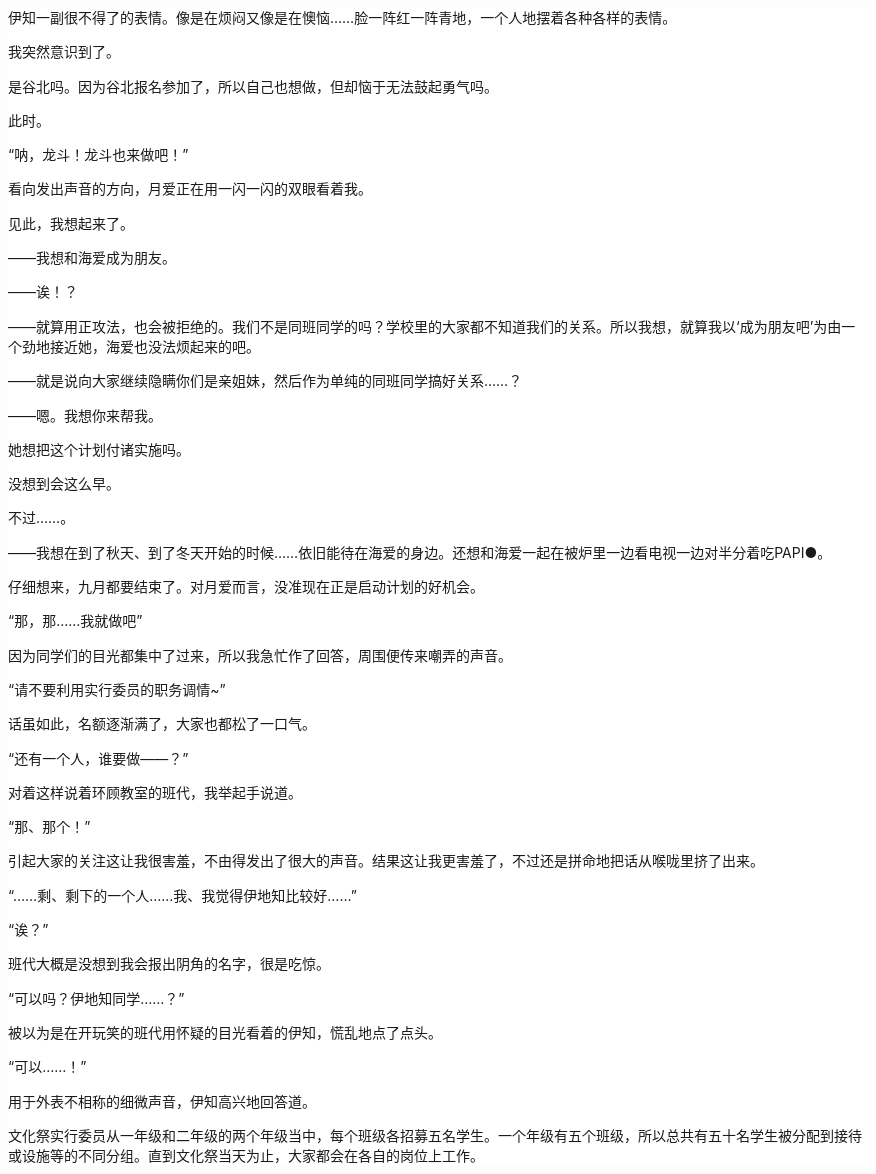 伊知一副很不得了的表情。像是在烦闷又像是在懊恼……脸一阵红一阵青地，一个人地摆着各种各样的表情。

我突然意识到了。

是谷北吗。因为谷北报名参加了，所以自己也想做，但却恼于无法鼓起勇气吗。

此时。

“呐，龙斗！龙斗也来做吧！”

看向发出声音的方向，月爱正在用一闪一闪的双眼看着我。

见此，我想起来了。

——我想和海爱成为朋友。

——诶！？

——就算用正攻法，也会被拒绝的。我们不是同班同学的吗？学校里的大家都不知道我们的关系。所以我想，就算我以‘成为朋友吧’为由一个劲地接近她，海爱也没法烦起来的吧。

——就是说向大家继续隐瞒你们是亲姐妹，然后作为单纯的同班同学搞好关系……？

——嗯。我想你来帮我。

她想把这个计划付诸实施吗。

没想到会这么早。

不过……。

——我想在到了秋天、到了冬天开始的时候……依旧能待在海爱的身边。还想和海爱一起在被炉里一边看电视一边对半分着吃PAPI●。

仔细想来，九月都要结束了。对月爱而言，没准现在正是启动计划的好机会。

“那，那……我就做吧”

因为同学们的目光都集中了过来，所以我急忙作了回答，周围便传来嘲弄的声音。

“请不要利用实行委员的职务调情~”

话虽如此，名额逐渐满了，大家也都松了一口气。

“还有一个人，谁要做——？”

对着这样说着环顾教室的班代，我举起手说道。

“那、那个！”

引起大家的关注这让我很害羞，不由得发出了很大的声音。结果这让我更害羞了，不过还是拼命地把话从喉咙里挤了出来。

“……剩、剩下的一个人……我、我觉得伊地知比较好……”

“诶？”

班代大概是没想到我会报出阴角的名字，很是吃惊。

“可以吗？伊地知同学……？”

被以为是在开玩笑的班代用怀疑的目光看着的伊知，慌乱地点了点头。

“可以……！”

用于外表不相称的细微声音，伊知高兴地回答道。

文化祭实行委员从一年级和二年级的两个年级当中，每个班级各招募五名学生。一个年级有五个班级，所以总共有五十名学生被分配到接待或设施等的不同分组。直到文化祭当天为止，大家都会在各自的岗位上工作。
